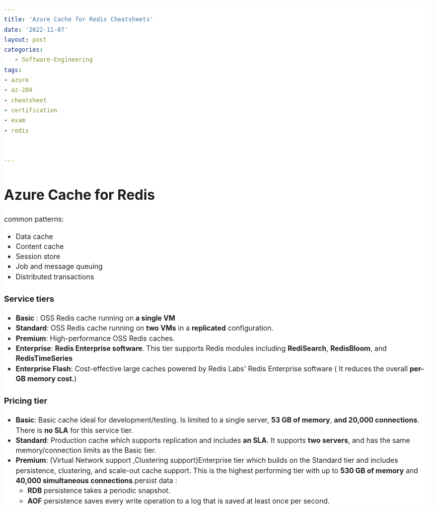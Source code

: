 ```yaml
---
title: 'Azure Cache for Redis Cheatsheets'
date: '2022-11-07'
layout: post
categories:
   - Software-Engineering
tags: 
- azure
- az-204
- cheatsheet 
- certification
- exam
- redis


---
```


# Azure Cache for Redis

common patterns:

- Data cache
- Content cache
- Session store
- Job and message queuing
- Distributed transactions

### Service tiers

- **Basic** : OSS Redis cache running on **a single VM**
- **Standard**: OSS Redis cache running on **two VMs** in a **replicated** configuration.
- **Premium**: High-performance OSS Redis caches.
- **Enterprise**: **Redis Enterprise software**. This tier supports Redis modules including **RediSearch**, **RedisBloom**, and **RedisTimeSeries**
- **Enterprise Flash**: Cost-effective large caches powered by Redis Labs' Redis Enterprise software ( It reduces the overall **per-GB memory cost.**)

### Pricing tier

- **Basic**: Basic cache ideal for development/testing. Is limited to a single server, **53 GB of memory**, **and 20,000 connections**. There is **no SLA** for this service tier.
- **Standard**: Production cache which supports replication and includes **an SLA**. It supports **two servers**, and has the same memory/connection limits as the Basic tier.
- **Premium**: (Virtual Network support
  ,Clustering support)Enterprise tier which builds on the Standard tier and includes persistence, clustering, and scale-out cache support. This is the highest performing tier with up to **530 GB of memory** and **40,000 simultaneous connections**.persist data :
  - **RDB** persistence takes a periodic snapshot.
  - **AOF** persistence saves every write operation to a log that is saved at least once per second.
